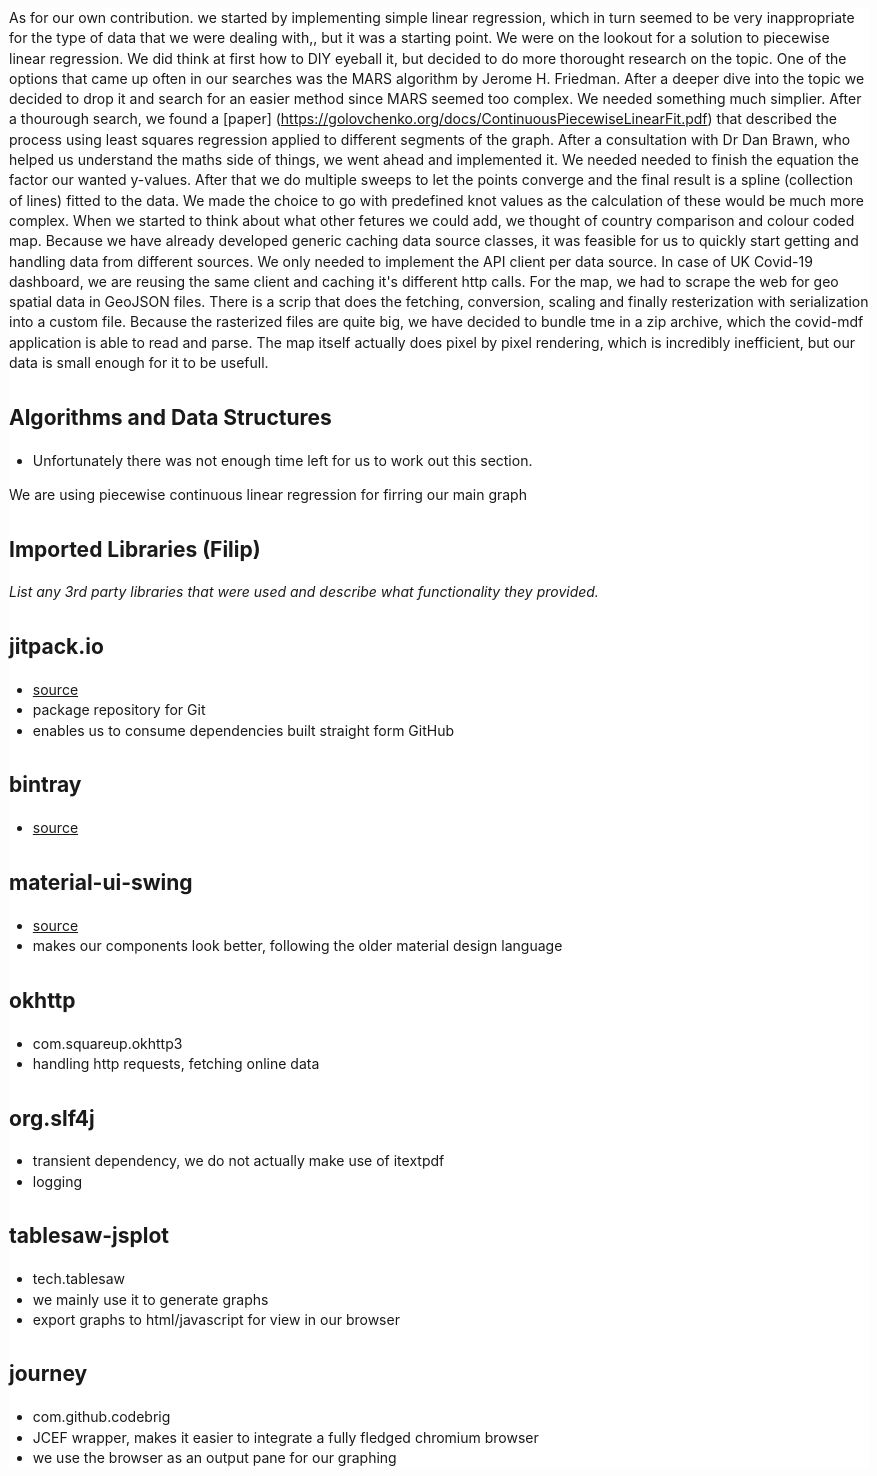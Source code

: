 As for our own contribution. we started by implementing simple linear regression, which in turn seemed to be very inappropriate for the type of data that we were dealing with,, but it was a starting point. We were on the lookout for a solution to piecewise linear regression. We did think at first how to DIY eyeball it, but decided to do more thorought research on the topic. One of the options that came up often in our searches was the MARS algorithm by Jerome H. Friedman. After a deeper dive into the topic we decided to drop it and search for an easier method since MARS seemed too complex. We needed something much simplier. 
After a thourough search, we found a [paper] (https://golovchenko.org/docs/ContinuousPiecewiseLinearFit.pdf) that described the process using least squares regression applied to different segments of the graph. After a consultation with Dr Dan Brawn, who helped us understand the maths side of things, we went ahead and implemented it. We needed needed to finish the equation the factor our wanted y-values. After that we do multiple sweeps to let the points converge and the final result is a spline (collection of lines) fitted to the data. We made the choice to go with predefined knot values as the calculation of these would be much more complex.
When we started to think about what other fetures we could add, we thought of country comparison and colour coded map. Because we have already developed generic caching data source classes, it was feasible for us to quickly start getting and handling data from different sources. We only needed to implement the API client per data source. In case of UK Covid-19 dashboard, we are reusing the same client and caching it's different http calls.
For the map, we had to scrape the web for geo spatial data in GeoJSON files. There is a scrip that does the fetching, conversion, scaling and finally resterization with serialization into a custom file. Because the rasterized files are quite big, we have decided to bundle tme in a zip archive, which the covid-mdf application is able to read and parse. The map itself actually does pixel by pixel rendering, which is incredibly inefficient, but our data is small enough for it to be usefull. 

## Algorithms and Data Structures
 - Unfortunately there was not enough time left for us to work out this section.

We are using piecewise continuous linear regression for firring our main graph
## Imported Libraries (Filip)
*List any 3rd party libraries that were used and describe what functionality they provided.*
## jitpack.io
- [source](https://jitpack.io)
- package repository for Git
- enables us to consume dependencies built straight form GitHub
## bintray
- [source](https://api.bintray.com/maven/flyingsaucerproject/maven/org.xhtmlrenderer:flying-saucer)
## material-ui-swing
- [source](io.github.vincenzopalazzo)
- makes our components look better, following the older material design language
## okhttp
- com.squareup.okhttp3
- handling http requests, fetching online data
## org.slf4j
- transient dependency, we do not actually make use of itextpdf
- logging
## tablesaw-jsplot
- tech.tablesaw
- we mainly use it to generate graphs
- export graphs to html/javascript for view in our browser
## journey
- com.github.codebrig
- JCEF wrapper, makes it easier to integrate a fully fledged chromium browser
- we use the browser as an output pane for our graphing